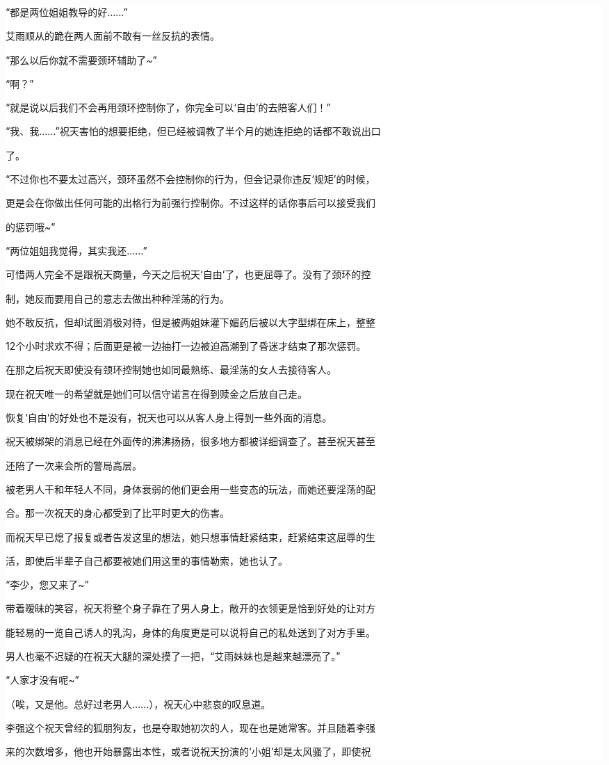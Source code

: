 “都是两位姐姐教导的好……”

艾雨顺从的跪在两人面前不敢有一丝反抗的表情。

“那么以后你就不需要颈环辅助了~”

“啊？”

“就是说以后我们不会再用颈环控制你了，你完全可以‘自由’的去陪客人们！”

“我、我……”祝天害怕的想要拒绝，但已经被调教了半个月的她连拒绝的话都不敢说出口

了。

“不过你也不要太过高兴，颈环虽然不会控制你的行为，但会记录你违反‘规矩’的时候，

更是会在你做出任何可能的出格行为前强行控制你。不过这样的话你事后可以接受我们

的惩罚哦~”

“两位姐姐我觉得，其实我还……”

可惜两人完全不是跟祝天商量，今天之后祝天‘自由’了，也更屈辱了。没有了颈环的控

制，她反而要用自己的意志去做出种种淫荡的行为。

她不敢反抗，但却试图消极对待，但是被两姐妹灌下媚药后被以大字型绑在床上，整整

12个小时求欢不得；后面更是被一边抽打一边被迫高潮到了昏迷才结束了那次惩罚。

在那之后祝天即使没有颈环控制她也如同最熟练、最淫荡的女人去接待客人。

现在祝天唯一的希望就是她们可以信守诺言在得到赎金之后放自己走。

恢复‘自由’的好处也不是没有，祝天也可以从客人身上得到一些外面的消息。

祝天被绑架的消息已经在外面传的沸沸扬扬，很多地方都被详细调查了。甚至祝天甚至

还陪了一次来会所的警局高层。

被老男人干和年轻人不同，身体衰弱的他们更会用一些变态的玩法，而她还要淫荡的配

合。那一次祝天的身心都受到了比平时更大的伤害。

而祝天早已熄了报复或者告发这里的想法，她只想事情赶紧结束，赶紧结束这屈辱的生

活，即使后半辈子自己都要被她们用这里的事情勒索，她也认了。

“李少，您又来了~”

带着暧昧的笑容，祝天将整个身子靠在了男人身上，敞开的衣领更是恰到好处的让对方

能轻易的一览自己诱人的乳沟，身体的角度更是可以说将自己的私处送到了对方手里。



男人也毫不迟疑的在祝天大腿的深处摸了一把，“艾雨妹妹也是越来越漂亮了。”

“人家才没有呢~”

（唉，又是他。总好过老男人……），祝天心中悲哀的叹息道。

李强这个祝天曾经的狐朋狗友，也是夺取她初次的人，现在也是她常客。并且随着李强

来的次数增多，他也开始暴露出本性，或者说祝天扮演的‘小姐’却是太风骚了，即使祝
